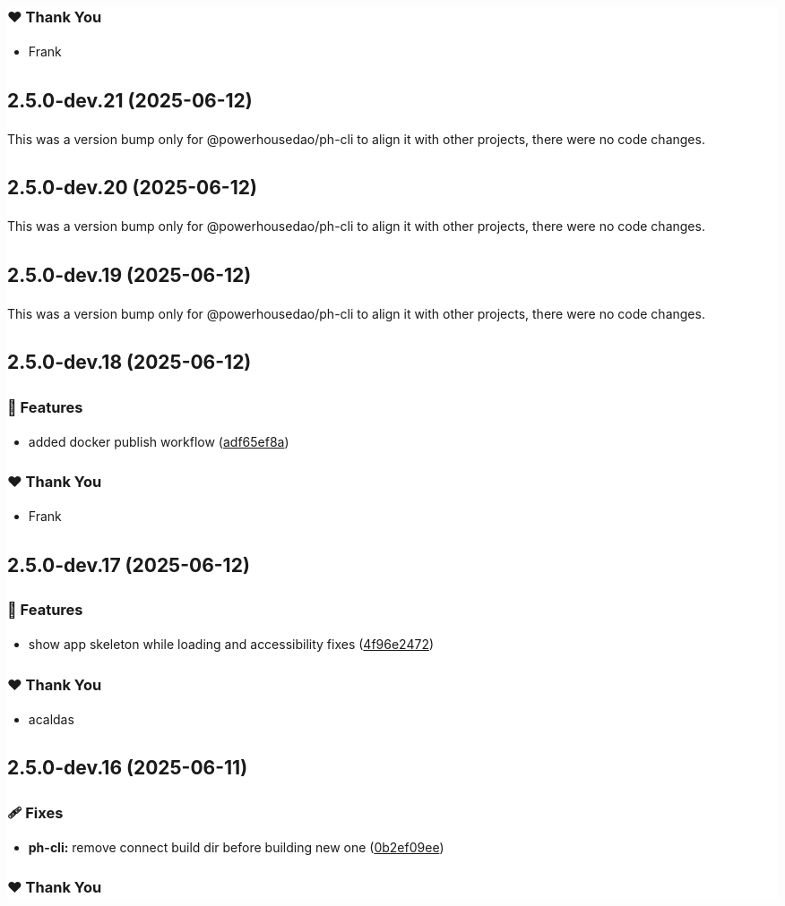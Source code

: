 ### ❤️ Thank You

- Frank

## 2.5.0-dev.21 (2025-06-12)

This was a version bump only for @powerhousedao/ph-cli to align it with other projects, there were no code changes.

## 2.5.0-dev.20 (2025-06-12)

This was a version bump only for @powerhousedao/ph-cli to align it with other projects, there were no code changes.

## 2.5.0-dev.19 (2025-06-12)

This was a version bump only for @powerhousedao/ph-cli to align it with other projects, there were no code changes.

## 2.5.0-dev.18 (2025-06-12)

### 🚀 Features

- added docker publish workflow ([adf65ef8a](https://github.com/powerhouse-inc/powerhouse/commit/adf65ef8a))

### ❤️ Thank You

- Frank

## 2.5.0-dev.17 (2025-06-12)

### 🚀 Features

- show app skeleton while loading and accessibility fixes ([4f96e2472](https://github.com/powerhouse-inc/powerhouse/commit/4f96e2472))

### ❤️ Thank You

- acaldas

## 2.5.0-dev.16 (2025-06-11)

### 🩹 Fixes

- **ph-cli:** remove connect build dir before building new one ([0b2ef09ee](https://github.com/powerhouse-inc/powerhouse/commit/0b2ef09ee))

### ❤️ Thank You
